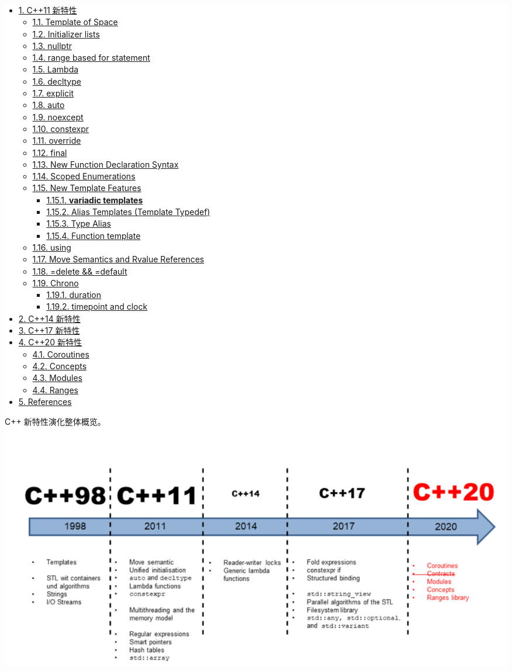 



- [1. C++11 新特性](#1-c11-新特性)
  - [1.1. Template of  Space](#11-template-of--space)
  - [1.2. Initializer lists](#12-initializer-lists)
  - [1.3. nullptr](#13-nullptr)
  - [1.4. range based for statement](#14-range-based-for-statement)
  - [1.5. Lambda](#15-lambda)
  - [1.6. decltype](#16-decltype)
  - [1.7. explicit](#17-explicit)
  - [1.8. auto](#18-auto)
  - [1.9. noexcept](#19-noexcept)
  - [1.10. constexpr](#110-constexpr)
  - [1.11. override](#111-override)
  - [1.12. final](#112-final)
  - [1.13. New Function Declaration Syntax](#113-new-function-declaration-syntax)
  - [1.14. Scoped Enumerations](#114-scoped-enumerations)
  - [1.15. New Template Features](#115-new-template-features)
    - [1.15.1. **variadic templates**](#1151-variadic-templates)
    - [1.15.2. Alias Templates (Template Typedef)](#1152-alias-templates-template-typedef)
    - [1.15.3. Type Alias](#1153-type-alias)
    - [1.15.4. Function template](#1154-function-template)
  - [1.16. using](#116-using)
  - [1.17. Move Semantics and Rvalue References](#117-move-semantics-and-rvalue-references)
  - [1.18. =delete \&\& =default](#118-delete--default)
  - [1.19. Chrono](#119-chrono)
    - [1.19.1. duration](#1191-duration)
    - [1.19.2. timepoint and clock](#1192-timepoint-and-clock)
- [2. C++14 新特性](#2-c14-新特性)
- [3. C++17 新特性](#3-c17-新特性)
- [4. C++20 新特性](#4-c20-新特性)
  - [4.1. Coroutines](#41-coroutines)
  - [4.2. Concepts](#42-concepts)
  - [4.3. Modules](#43-modules)
  - [4.4. Ranges](#44-ranges)
- [5. References](#5-references)



C++ 新特性演化整体概览。

![](figures/cpp_evolution.png)
